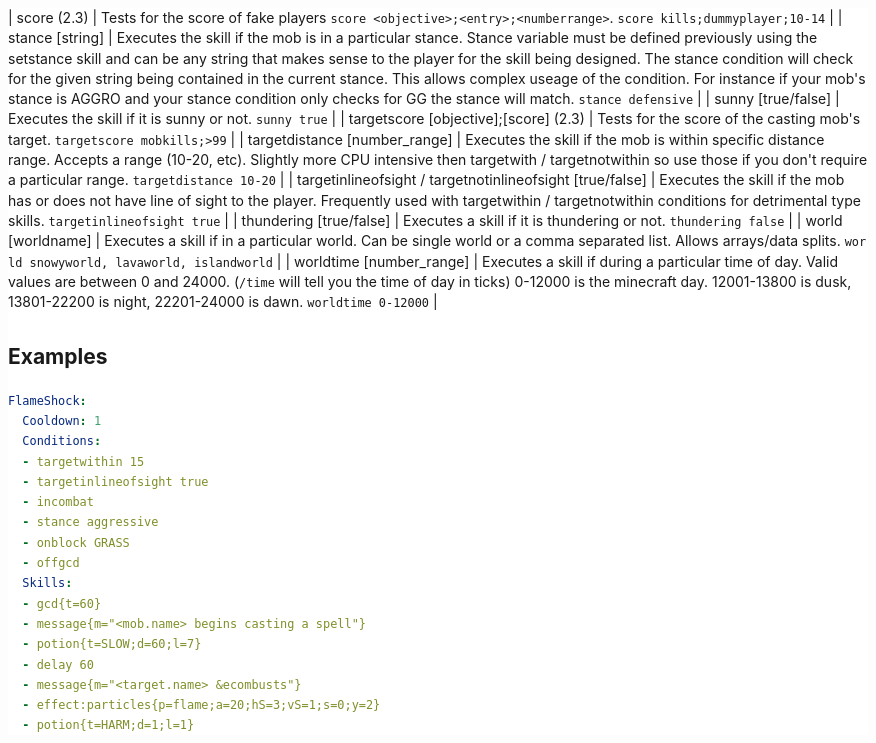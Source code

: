 | score (2.3) | Tests for the score of fake players
`score <objective>;<entry>;<numberrange>`. `score kills;dummyplayer;10-14` |
| stance [string] | Executes the skill if the mob is in a particular stance. Stance variable must be defined previously using the setstance skill and can be any string that makes sense to the player for the skill being designed. The stance condition will check for the given string being contained in the current stance. This allows complex useage of the condition. For instance if your mob's stance is AGGRO and your stance condition only checks for GG the stance will match. `stance defensive` |
| sunny [true/false] | Executes the skill if it is sunny or not. `sunny true` |
| targetscore [objective];[score] (2.3) | Tests for the score of the casting mob's target. `targetscore mobkills;>99` |
| targetdistance [number_range] | Executes the skill if the mob is within specific distance range. Accepts a range (10-20, etc). Slightly more CPU intensive then targetwith / targetnotwithin so use those if you don't require a particular range. `targetdistance 10-20` |
| targetinlineofsight / targetnotinlineofsight [true/false] | Executes the skill if the mob has or does not have line of sight to the player. Frequently used with targetwithin / targetnotwithin conditions for detrimental type skills. `targetinlineofsight true` |
| thundering [true/false] | Executes a skill if it is thundering or not. `thundering false` |
| world [worldname] | Executes a skill if in a particular world. Can be single world or a comma separated list. Allows arrays/data splits. `world snowyworld, lavaworld, islandworld` |
| worldtime [number_range] | Executes a skill if during a particular time of day. Valid values are between 0 and 24000. (`/time` will tell you the time of day in ticks) 0-12000 is the minecraft day. 12001-13800 is dusk, 13801-22200 is night, 22201-24000 is dawn. `worldtime 0-12000` |

**Examples**
------------
```yaml
FlameShock:
  Cooldown: 1
  Conditions:
  - targetwithin 15
  - targetinlineofsight true
  - incombat
  - stance aggressive
  - onblock GRASS
  - offgcd
  Skills:
  - gcd{t=60}
  - message{m="<mob.name> begins casting a spell"}
  - potion{t=SLOW;d=60;l=7}
  - delay 60
  - message{m="<target.name> &ecombusts"}
  - effect:particles{p=flame;a=20;hS=3;vS=1;s=0;y=2}
  - potion{t=HARM;d=1;l=1}
```